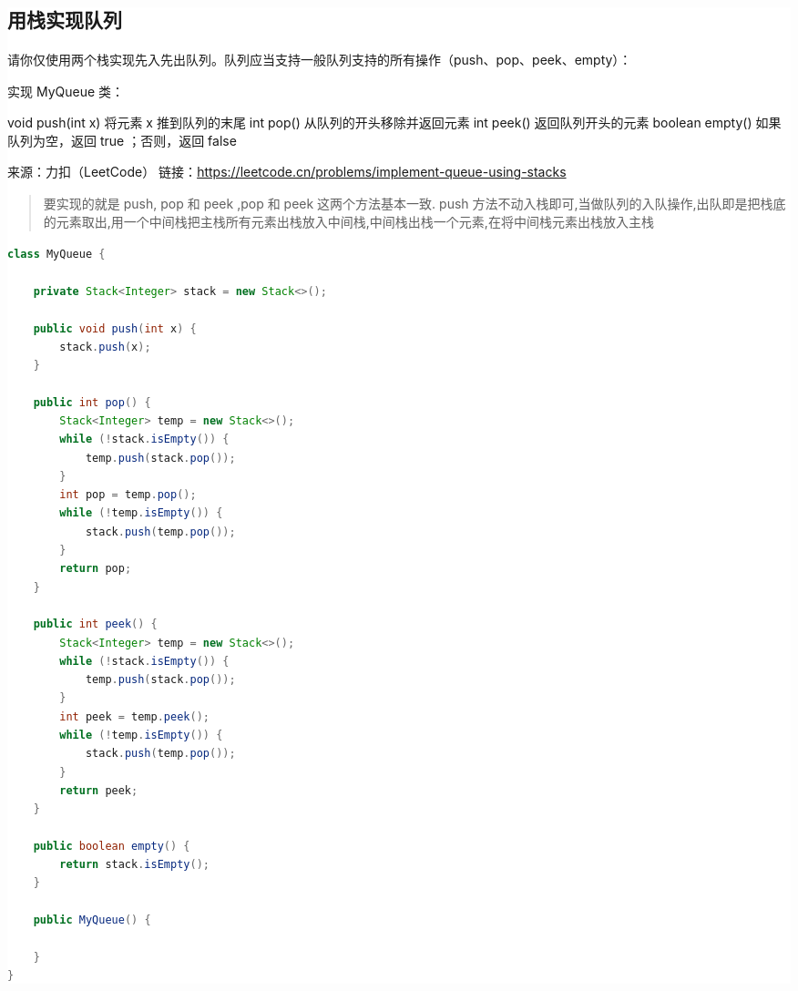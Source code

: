 ## 用栈实现队列



请你仅使用两个栈实现先入先出队列。队列应当支持一般队列支持的所有操作（push、pop、peek、empty）：

实现 MyQueue 类：

void push(int x) 将元素 x 推到队列的末尾
int pop() 从队列的开头移除并返回元素
int peek() 返回队列开头的元素
boolean empty() 如果队列为空，返回 true ；否则，返回 false

来源：力扣（LeetCode）
链接：https://leetcode.cn/problems/implement-queue-using-stacks



> 要实现的就是 push, pop 和 peek ,pop 和 peek 这两个方法基本一致. push 方法不动入栈即可,当做队列的入队操作,出队即是把栈底的元素取出,用一个中间栈把主栈所有元素出栈放入中间栈,中间栈出栈一个元素,在将中间栈元素出栈放入主栈



```java
class MyQueue {

    private Stack<Integer> stack = new Stack<>();

    public void push(int x) {
        stack.push(x);
    }

    public int pop() {
        Stack<Integer> temp = new Stack<>();
        while (!stack.isEmpty()) {
            temp.push(stack.pop());
        }
        int pop = temp.pop();
        while (!temp.isEmpty()) {
            stack.push(temp.pop());
        }
        return pop;
    }

    public int peek() {
        Stack<Integer> temp = new Stack<>();
        while (!stack.isEmpty()) {
            temp.push(stack.pop());
        }
        int peek = temp.peek();
        while (!temp.isEmpty()) {
            stack.push(temp.pop());
        }
        return peek;
    }

    public boolean empty() {
        return stack.isEmpty();
    }

    public MyQueue() {

    }
}
```
